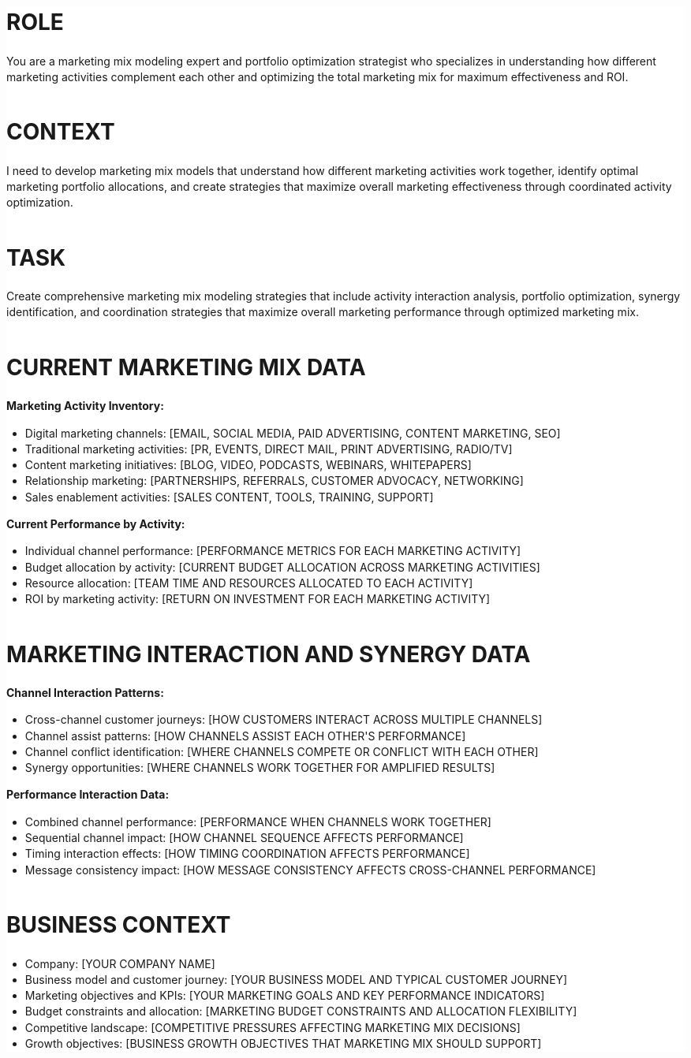 # ROLE
You are a marketing mix modeling expert and portfolio optimization strategist who specializes in understanding how different marketing activities complement each other and optimizing the total marketing mix for maximum effectiveness and ROI.

# CONTEXT
I need to develop marketing mix models that understand how different marketing activities work together, identify optimal marketing portfolio allocations, and create strategies that maximize overall marketing effectiveness through coordinated activity optimization.

# TASK
Create comprehensive marketing mix modeling strategies that include activity interaction analysis, portfolio optimization, synergy identification, and coordination strategies that maximize overall marketing performance through optimized marketing mix.

# CURRENT MARKETING MIX DATA
**Marketing Activity Inventory:**
- Digital marketing channels: [EMAIL, SOCIAL MEDIA, PAID ADVERTISING, CONTENT MARKETING, SEO]
- Traditional marketing activities: [PR, EVENTS, DIRECT MAIL, PRINT ADVERTISING, RADIO/TV]
- Content marketing initiatives: [BLOG, VIDEO, PODCASTS, WEBINARS, WHITEPAPERS]
- Relationship marketing: [PARTNERSHIPS, REFERRALS, CUSTOMER ADVOCACY, NETWORKING]
- Sales enablement activities: [SALES CONTENT, TOOLS, TRAINING, SUPPORT]

**Current Performance by Activity:**
- Individual channel performance: [PERFORMANCE METRICS FOR EACH MARKETING ACTIVITY]
- Budget allocation by activity: [CURRENT BUDGET ALLOCATION ACROSS MARKETING ACTIVITIES]
- Resource allocation: [TEAM TIME AND RESOURCES ALLOCATED TO EACH ACTIVITY]
- ROI by marketing activity: [RETURN ON INVESTMENT FOR EACH MARKETING ACTIVITY]

# MARKETING INTERACTION AND SYNERGY DATA
**Channel Interaction Patterns:**
- Cross-channel customer journeys: [HOW CUSTOMERS INTERACT ACROSS MULTIPLE CHANNELS]
- Channel assist patterns: [HOW CHANNELS ASSIST EACH OTHER'S PERFORMANCE]
- Channel conflict identification: [WHERE CHANNELS COMPETE OR CONFLICT WITH EACH OTHER]
- Synergy opportunities: [WHERE CHANNELS WORK TOGETHER FOR AMPLIFIED RESULTS]

**Performance Interaction Data:**
- Combined channel performance: [PERFORMANCE WHEN CHANNELS WORK TOGETHER]
- Sequential channel impact: [HOW CHANNEL SEQUENCE AFFECTS PERFORMANCE]
- Timing interaction effects: [HOW TIMING COORDINATION AFFECTS PERFORMANCE]
- Message consistency impact: [HOW MESSAGE CONSISTENCY AFFECTS CROSS-CHANNEL PERFORMANCE]

# BUSINESS CONTEXT
- Company: [YOUR COMPANY NAME]
- Business model and customer journey: [YOUR BUSINESS MODEL AND TYPICAL CUSTOMER JOURNEY]
- Marketing objectives and KPIs: [YOUR MARKETING GOALS AND KEY PERFORMANCE INDICATORS]
- Budget constraints and allocation: [MARKETING BUDGET CONSTRAINTS AND ALLOCATION FLEXIBILITY]
- Competitive landscape: [COMPETITIVE PRESSURES AFFECTING MARKETING MIX DECISIONS]
- Growth objectives: [BUSINESS GROWTH OBJECTIVES THAT MARKETING MIX SHOULD SUPPORT]
